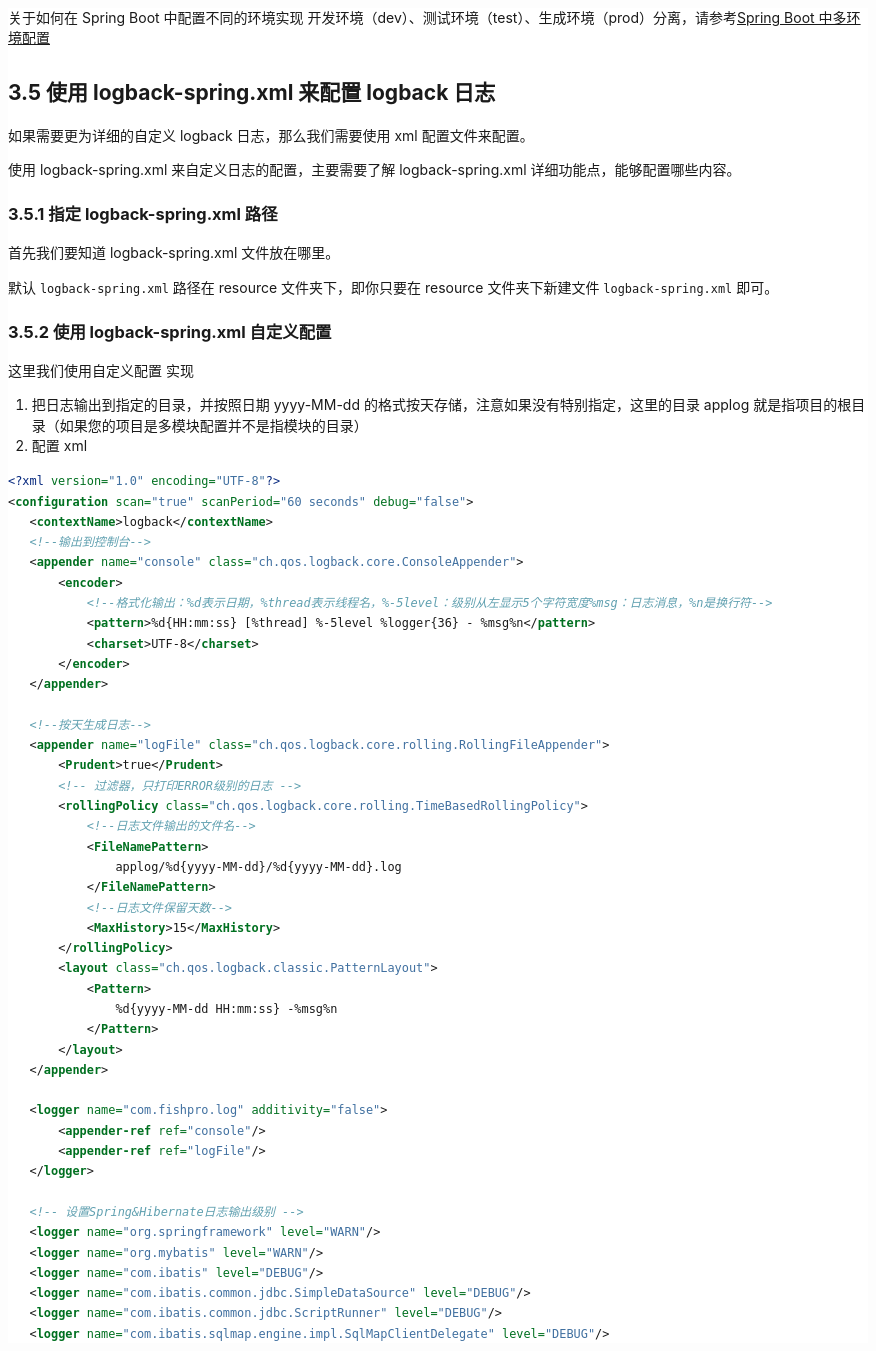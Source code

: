 关于如何在 Spring Boot 中配置不同的环境实现 开发环境（dev）、测试环境（test）、生成环境（prod）分离，请参考[Spring Boot 中多环境配置](https://www.cnblogs.com/fishpro/p/11154872.html)



## 3.5 使用 logback-spring.xml 来配置 logback 日志
如果需要更为详细的自定义 logback 日志，那么我们需要使用 xml 配置文件来配置。

使用 logback-spring.xml 来自定义日志的配置，主要需要了解 logback-spring.xml 详细功能点，能够配置哪些内容。

### 3.5.1 指定 logback-spring.xml 路径
首先我们要知道 logback-spring.xml 文件放在哪里。

默认 `logback-spring.xml` 路径在 resource 文件夹下，即你只要在 resource 文件夹下新建文件 `logback-spring.xml` 即可。

### 3.5.2 使用 logback-spring.xml 自定义配置
这里我们使用自定义配置 实现
1. 把日志输出到指定的目录，并按照日期 yyyy-MM-dd 的格式按天存储，注意如果没有特别指定，这里的目录 applog 就是指项目的根目录（如果您的项目是多模块配置并不是指模块的目录）
2. 配置 xml
 ```xml
<?xml version="1.0" encoding="UTF-8"?>
<configuration scan="true" scanPeriod="60 seconds" debug="false">
    <contextName>logback</contextName>
    <!--输出到控制台-->
    <appender name="console" class="ch.qos.logback.core.ConsoleAppender">
        <encoder>
            <!--格式化输出：%d表示日期，%thread表示线程名，%-5level：级别从左显示5个字符宽度%msg：日志消息，%n是换行符-->
            <pattern>%d{HH:mm:ss} [%thread] %-5level %logger{36} - %msg%n</pattern>
            <charset>UTF-8</charset>
        </encoder>
    </appender>

    <!--按天生成日志-->
    <appender name="logFile" class="ch.qos.logback.core.rolling.RollingFileAppender">
        <Prudent>true</Prudent>
        <!-- 过滤器，只打印ERROR级别的日志 -->
        <rollingPolicy class="ch.qos.logback.core.rolling.TimeBasedRollingPolicy">
            <!--日志文件输出的文件名-->
            <FileNamePattern>
                applog/%d{yyyy-MM-dd}/%d{yyyy-MM-dd}.log
            </FileNamePattern>
            <!--日志文件保留天数-->
            <MaxHistory>15</MaxHistory>
        </rollingPolicy>
        <layout class="ch.qos.logback.classic.PatternLayout">
            <Pattern>
                %d{yyyy-MM-dd HH:mm:ss} -%msg%n
            </Pattern>
        </layout>
    </appender>

    <logger name="com.fishpro.log" additivity="false">
        <appender-ref ref="console"/>
        <appender-ref ref="logFile"/>
    </logger>
    
    <!-- 设置Spring&Hibernate日志输出级别 -->
    <logger name="org.springframework" level="WARN"/>
    <logger name="org.mybatis" level="WARN"/> 
    <logger name="com.ibatis" level="DEBUG"/> 
    <logger name="com.ibatis.common.jdbc.SimpleDataSource" level="DEBUG"/> 
    <logger name="com.ibatis.common.jdbc.ScriptRunner" level="DEBUG"/> 
    <logger name="com.ibatis.sqlmap.engine.impl.SqlMapClientDelegate" level="DEBUG"/>

 ```